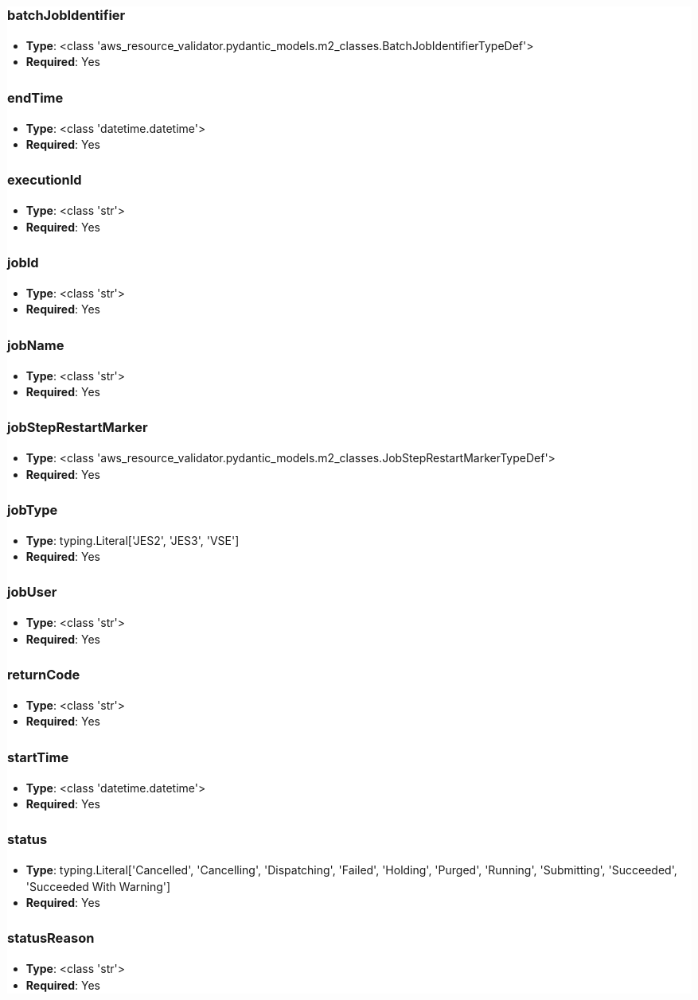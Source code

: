 ### batchJobIdentifier
- **Type**: <class 'aws_resource_validator.pydantic_models.m2_classes.BatchJobIdentifierTypeDef'>
- **Required**: Yes

### endTime
- **Type**: <class 'datetime.datetime'>
- **Required**: Yes

### executionId
- **Type**: <class 'str'>
- **Required**: Yes

### jobId
- **Type**: <class 'str'>
- **Required**: Yes

### jobName
- **Type**: <class 'str'>
- **Required**: Yes

### jobStepRestartMarker
- **Type**: <class 'aws_resource_validator.pydantic_models.m2_classes.JobStepRestartMarkerTypeDef'>
- **Required**: Yes

### jobType
- **Type**: typing.Literal['JES2', 'JES3', 'VSE']
- **Required**: Yes

### jobUser
- **Type**: <class 'str'>
- **Required**: Yes

### returnCode
- **Type**: <class 'str'>
- **Required**: Yes

### startTime
- **Type**: <class 'datetime.datetime'>
- **Required**: Yes

### status
- **Type**: typing.Literal['Cancelled', 'Cancelling', 'Dispatching', 'Failed', 'Holding', 'Purged', 'Running', 'Submitting', 'Succeeded', 'Succeeded With Warning']
- **Required**: Yes

### statusReason
- **Type**: <class 'str'>
- **Required**: Yes
